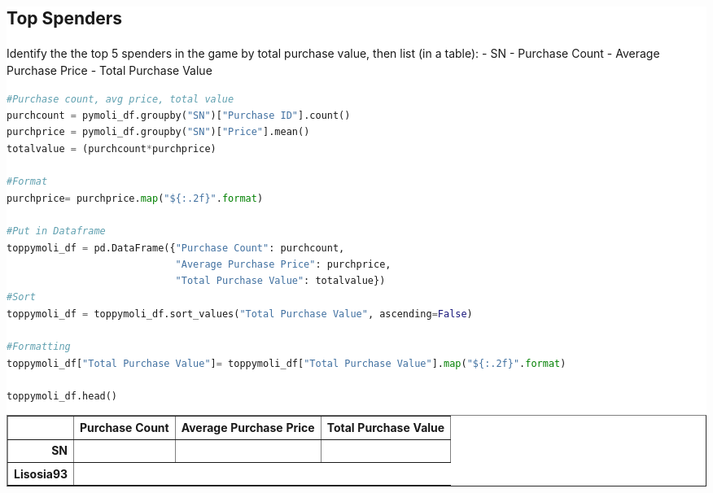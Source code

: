 

## Top Spenders

Identify the the top 5 spenders in the game by total purchase value, then list (in a table): 
    - SN
    - Purchase Count
    - Average Purchase Price
    - Total Purchase Value


```python
#Purchase count, avg price, total value
purchcount = pymoli_df.groupby("SN")["Purchase ID"].count()
purchprice = pymoli_df.groupby("SN")["Price"].mean()
totalvalue = (purchcount*purchprice)

#Format
purchprice= purchprice.map("${:.2f}".format)

#Put in Dataframe
toppymoli_df = pd.DataFrame({"Purchase Count": purchcount,
                             "Average Purchase Price": purchprice,
                             "Total Purchase Value": totalvalue})
#Sort
toppymoli_df = toppymoli_df.sort_values("Total Purchase Value", ascending=False)

#Formatting
toppymoli_df["Total Purchase Value"]= toppymoli_df["Total Purchase Value"].map("${:.2f}".format)

toppymoli_df.head()
```




<div>
<style scoped>
    .dataframe tbody tr th:only-of-type {
        vertical-align: middle;
    }

    .dataframe tbody tr th {
        vertical-align: top;
    }

    .dataframe thead th {
        text-align: right;
    }
</style>
<table border="1" class="dataframe">
  <thead>
    <tr style="text-align: right;">
      <th></th>
      <th>Purchase Count</th>
      <th>Average Purchase Price</th>
      <th>Total Purchase Value</th>
    </tr>
    <tr>
      <th>SN</th>
      <th></th>
      <th></th>
      <th></th>
    </tr>
  </thead>
  <tbody>
    <tr>
      <th>Lisosia93</th>